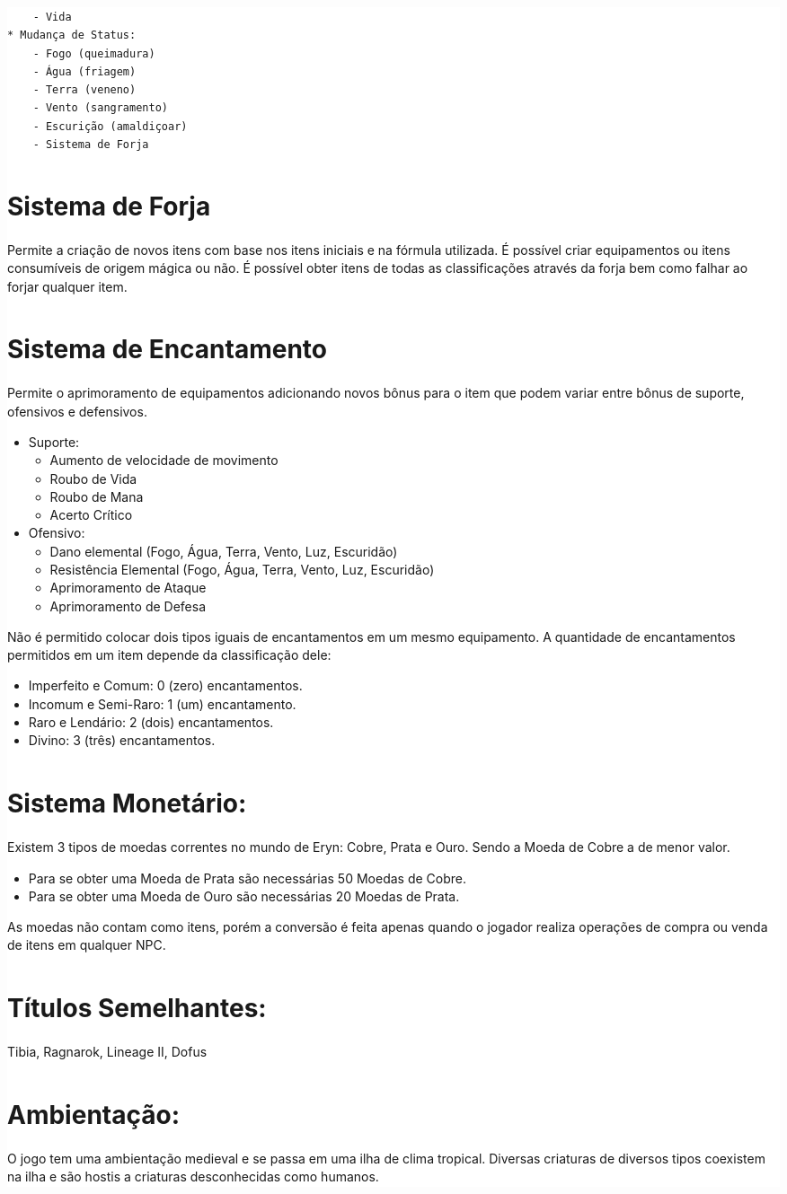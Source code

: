         - Vida
    * Mudança de Status:
        - Fogo (queimadura)
        - Água (friagem)
        - Terra (veneno)
        - Vento (sangramento)
        - Escurição (amaldiçoar)
        - Sistema de Forja

# Sistema de Forja
Permite a criação de novos itens com base nos itens iniciais e na fórmula utilizada.
É possível criar equipamentos ou itens consumíveis de origem mágica ou não.
É possível obter itens de todas as classificações através da forja bem como falhar ao forjar qualquer item.

# Sistema de Encantamento
Permite o aprimoramento de equipamentos adicionando novos bônus para o item que podem variar entre bônus de suporte, ofensivos e defensivos.
- Suporte:
    * Aumento de velocidade de movimento
    * Roubo de Vida
    * Roubo de Mana
    * Acerto Crítico
- Ofensivo:
    * Dano elemental (Fogo, Água, Terra, Vento, Luz, Escuridão)
    * Resistência Elemental (Fogo, Água, Terra, Vento, Luz, Escuridão)
    * Aprimoramento de Ataque
    * Aprimoramento de Defesa

Não é permitido colocar dois tipos iguais de encantamentos em um mesmo equipamento. A quantidade de encantamentos permitidos em um item depende da classificação dele:
- Imperfeito e Comum: 0 (zero) encantamentos.
- Incomum e Semi-Raro: 1 (um) encantamento.
- Raro e Lendário: 2 (dois) encantamentos.
- Divino: 3 (três) encantamentos.

# Sistema Monetário:
Existem 3 tipos de moedas correntes no mundo de Eryn: Cobre, Prata e Ouro. Sendo a Moeda de Cobre a de menor valor. 
- Para se obter uma Moeda de Prata são necessárias 50 Moedas de Cobre.
- Para se obter uma Moeda de Ouro são necessárias 20 Moedas de Prata.

As moedas não contam como itens, porém a conversão é feita apenas quando o jogador realiza operações de compra ou venda de itens em qualquer NPC.

# Títulos Semelhantes: 
Tibia, Ragnarok, Lineage II, Dofus

# Ambientação:
O jogo tem uma ambientação medieval e se passa em uma ilha de clima tropical. Diversas criaturas de diversos tipos coexistem na ilha e são hostis a criaturas desconhecidas como humanos.

